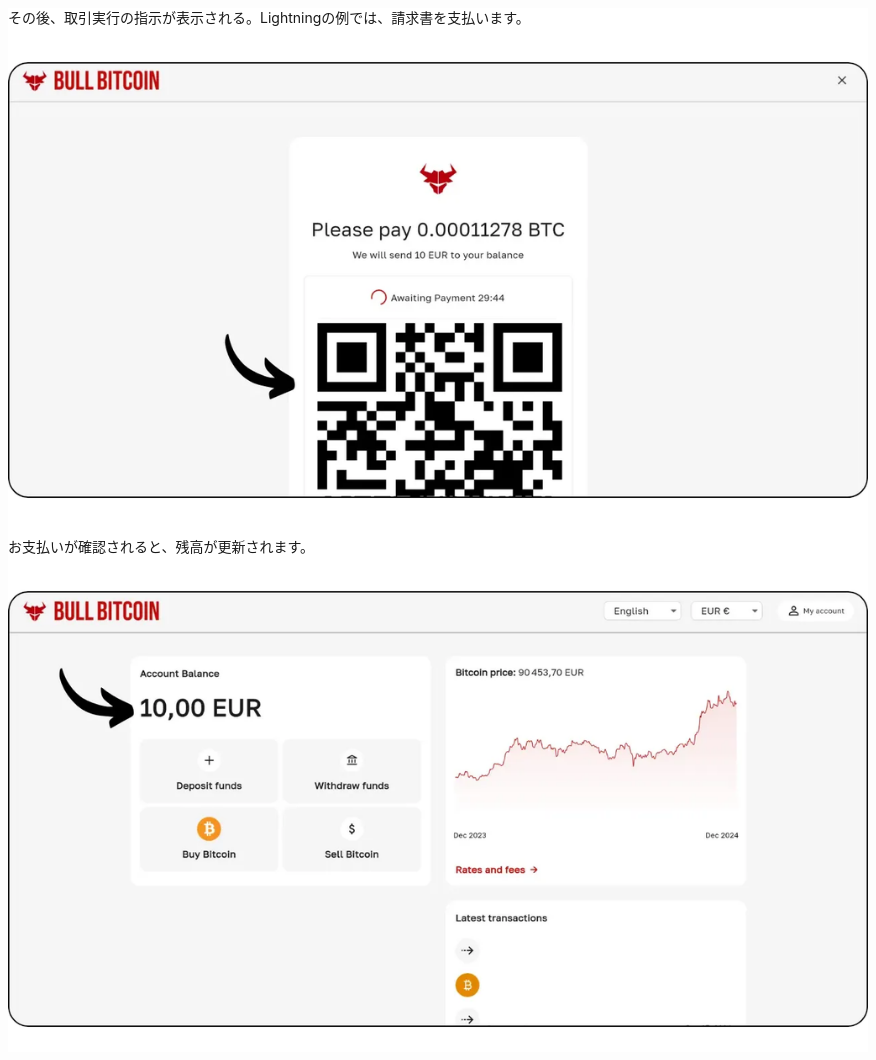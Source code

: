 その後、取引実行の指示が表示される。Lightningの例では、請求書を支払います。

![BULL](assets/fr/29.webp)

お支払いが確認されると、残高が更新されます。

![BULL](assets/fr/30.webp)
